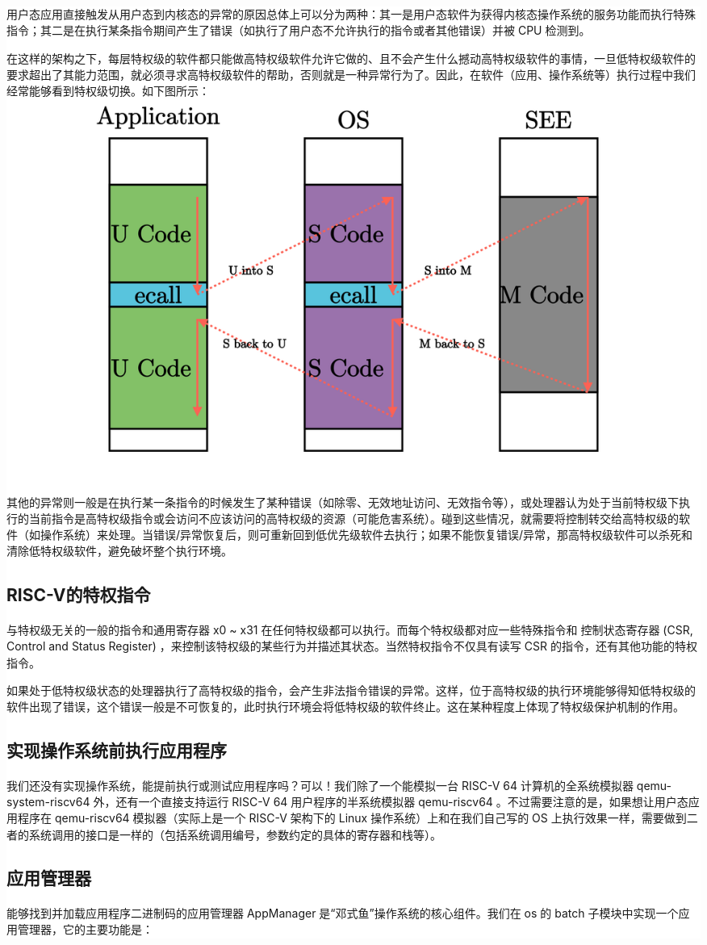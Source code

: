 用户态应用直接触发从用户态到内核态的异常的原因总体上可以分为两种：其一是用户态软件为获得内核态操作系统的服务功能而执行特殊指令；其二是在执行某条指令期间产生了错误（如执行了用户态不允许执行的指令或者其他错误）并被 CPU 检测到。

在这样的架构之下，每层特权级的软件都只能做高特权级软件允许它做的、且不会产生什么撼动高特权级软件的事情，一旦低特权级软件的要求超出了其能力范围，就必须寻求高特权级软件的帮助，否则就是一种异常行为了。因此，在软件（应用、操作系统等）执行过程中我们经常能够看到特权级切换。如下图所示：
![Alt text](image.png)
其他的异常则一般是在执行某一条指令的时候发生了某种错误（如除零、无效地址访问、无效指令等），或处理器认为处于当前特权级下执行的当前指令是高特权级指令或会访问不应该访问的高特权级的资源（可能危害系统）。碰到这些情况，就需要将控制转交给高特权级的软件（如操作系统）来处理。当错误/异常恢复后，则可重新回到低优先级软件去执行；如果不能恢复错误/异常，那高特权级软件可以杀死和清除低特权级软件，避免破坏整个执行环境。

## RISC-V的特权指令
与特权级无关的一般的指令和通用寄存器 x0 ~ x31 在任何特权级都可以执行。而每个特权级都对应一些特殊指令和 控制状态寄存器 (CSR, Control and Status Register) ，来控制该特权级的某些行为并描述其状态。当然特权指令不仅具有读写 CSR 的指令，还有其他功能的特权指令。

如果处于低特权级状态的处理器执行了高特权级的指令，会产生非法指令错误的异常。这样，位于高特权级的执行环境能够得知低特权级的软件出现了错误，这个错误一般是不可恢复的，此时执行环境会将低特权级的软件终止。这在某种程度上体现了特权级保护机制的作用。

## 实现操作系统前执行应用程序

我们还没有实现操作系统，能提前执行或测试应用程序吗？可以！我们除了一个能模拟一台 RISC-V 64 计算机的全系统模拟器 qemu-system-riscv64 外，还有一个直接支持运行 RISC-V 64 用户程序的半系统模拟器 qemu-riscv64 。不过需要注意的是，如果想让用户态应用程序在 qemu-riscv64 模拟器（实际上是一个 RISC-V 架构下的 Linux 操作系统）上和在我们自己写的 OS 上执行效果一样，需要做到二者的系统调用的接口是一样的（包括系统调用编号，参数约定的具体的寄存器和栈等）。

## 应用管理器
能够找到并加载应用程序二进制码的应用管理器 AppManager 是“邓式鱼”操作系统的核心组件。我们在 os 的 batch 子模块中实现一个应用管理器，它的主要功能是：
